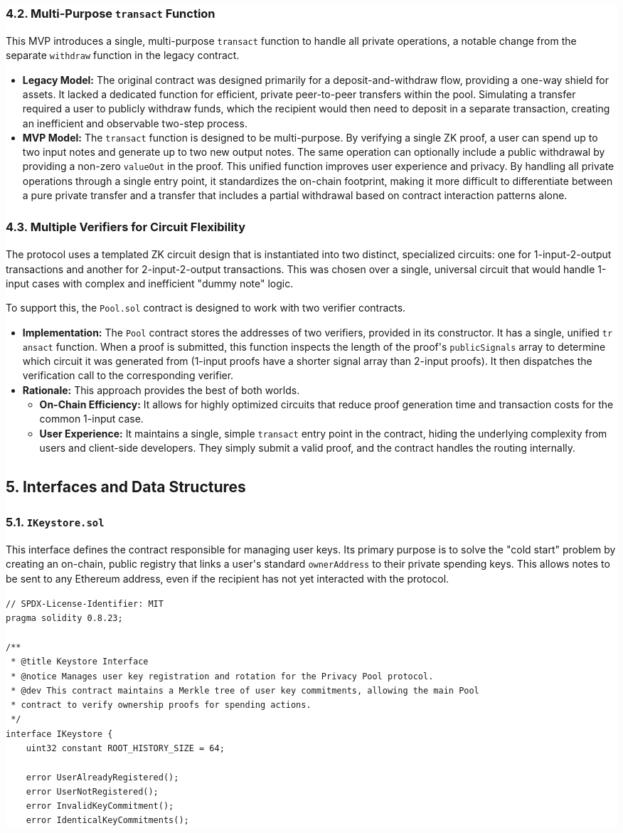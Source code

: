 ### 4.2. Multi-Purpose `transact` Function

This MVP introduces a single, multi-purpose `transact` function to handle all private operations, a notable change from the separate `withdraw` function in the legacy contract.

- **Legacy Model:** The original contract was designed primarily for a deposit-and-withdraw flow, providing a one-way shield for assets. It lacked a dedicated function for efficient, private peer-to-peer transfers within the pool. Simulating a transfer required a user to publicly withdraw funds, which the recipient would then need to deposit in a separate transaction, creating an inefficient and observable two-step process.
- **MVP Model:** The `transact` function is designed to be multi-purpose. By verifying a single ZK proof, a user can spend up to two input notes and generate up to two new output notes. The same operation can optionally include a public withdrawal by providing a non-zero `valueOut` in the proof. This unified function improves user experience and privacy. By handling all private operations through a single entry point, it standardizes the on-chain footprint, making it more difficult to differentiate between a pure private transfer and a transfer that includes a partial withdrawal based on contract interaction patterns alone.

### 4.3. Multiple Verifiers for Circuit Flexibility

The protocol uses a templated ZK circuit design that is instantiated into two distinct, specialized circuits: one for 1-input-2-output transactions and another for 2-input-2-output transactions. This was chosen over a single, universal circuit that would handle 1-input cases with complex and inefficient "dummy note" logic.

To support this, the `Pool.sol` contract is designed to work with two verifier contracts.

- **Implementation:** The `Pool` contract stores the addresses of two verifiers, provided in its constructor. It has a single, unified `transact` function. When a proof is submitted, this function inspects the length of the proof's `publicSignals` array to determine which circuit it was generated from (1-input proofs have a shorter signal array than 2-input proofs). It then dispatches the verification call to the corresponding verifier.
- **Rationale:** This approach provides the best of both worlds.
    - **On-Chain Efficiency:** It allows for highly optimized circuits that reduce proof generation time and transaction costs for the common 1-input case.
    - **User Experience:** It maintains a single, simple `transact` entry point in the contract, hiding the underlying complexity from users and client-side developers. They simply submit a valid proof, and the contract handles the routing internally.

## 5. Interfaces and Data Structures

### 5.1. `IKeystore.sol`

This interface defines the contract responsible for managing user keys. Its primary purpose is to solve the "cold start" problem by creating an on-chain, public registry that links a user's standard `ownerAddress` to their private spending keys. This allows notes to be sent to any Ethereum address, even if the recipient has not yet interacted with the protocol.

```solidity
// SPDX-License-Identifier: MIT
pragma solidity 0.8.23;

/**
 * @title Keystore Interface
 * @notice Manages user key registration and rotation for the Privacy Pool protocol.
 * @dev This contract maintains a Merkle tree of user key commitments, allowing the main Pool
 * contract to verify ownership proofs for spending actions.
 */
interface IKeystore {
    uint32 constant ROOT_HISTORY_SIZE = 64;

    error UserAlreadyRegistered();
    error UserNotRegistered();
    error InvalidKeyCommitment();
    error IdenticalKeyCommitments();
```